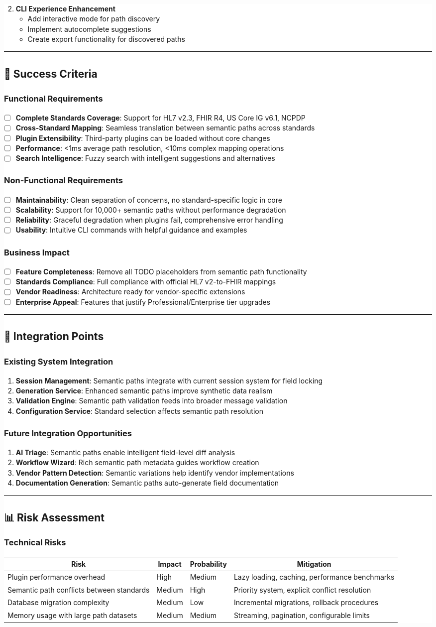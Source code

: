2. **CLI Experience Enhancement**
   - Add interactive mode for path discovery
   - Implement autocomplete suggestions
   - Create export functionality for discovered paths

---

## 🎯 **Success Criteria**

### **Functional Requirements**
- [ ] **Complete Standards Coverage**: Support for HL7 v2.3, FHIR R4, US Core IG v6.1, NCPDP
- [ ] **Cross-Standard Mapping**: Seamless translation between semantic paths across standards
- [ ] **Plugin Extensibility**: Third-party plugins can be loaded without core changes
- [ ] **Performance**: <1ms average path resolution, <10ms complex mapping operations
- [ ] **Search Intelligence**: Fuzzy search with intelligent suggestions and alternatives

### **Non-Functional Requirements**
- [ ] **Maintainability**: Clean separation of concerns, no standard-specific logic in core
- [ ] **Scalability**: Support for 10,000+ semantic paths without performance degradation
- [ ] **Reliability**: Graceful degradation when plugins fail, comprehensive error handling
- [ ] **Usability**: Intuitive CLI commands with helpful guidance and examples

### **Business Impact**
- [ ] **Feature Completeness**: Remove all TODO placeholders from semantic path functionality
- [ ] **Standards Compliance**: Full compliance with official HL7 v2-to-FHIR mappings
- [ ] **Vendor Readiness**: Architecture ready for vendor-specific extensions
- [ ] **Enterprise Appeal**: Features that justify Professional/Enterprise tier upgrades

---

## 🔗 **Integration Points**

### **Existing System Integration**
1. **Session Management**: Semantic paths integrate with current session system for field locking
2. **Generation Service**: Enhanced semantic paths improve synthetic data realism
3. **Validation Engine**: Semantic path validation feeds into broader message validation
4. **Configuration Service**: Standard selection affects semantic path resolution

### **Future Integration Opportunities**
1. **AI Triage**: Semantic paths enable intelligent field-level diff analysis
2. **Workflow Wizard**: Rich semantic path metadata guides workflow creation
3. **Vendor Pattern Detection**: Semantic variations help identify vendor implementations
4. **Documentation Generation**: Semantic paths auto-generate field documentation

---

## 📊 **Risk Assessment**

### **Technical Risks**
| Risk | Impact | Probability | Mitigation |
|------|--------|-------------|------------|
| Plugin performance overhead | High | Medium | Lazy loading, caching, performance benchmarks |
| Semantic path conflicts between standards | Medium | High | Priority system, explicit conflict resolution |
| Database migration complexity | Medium | Low | Incremental migrations, rollback procedures |
| Memory usage with large path datasets | Medium | Medium | Streaming, pagination, configurable limits |
